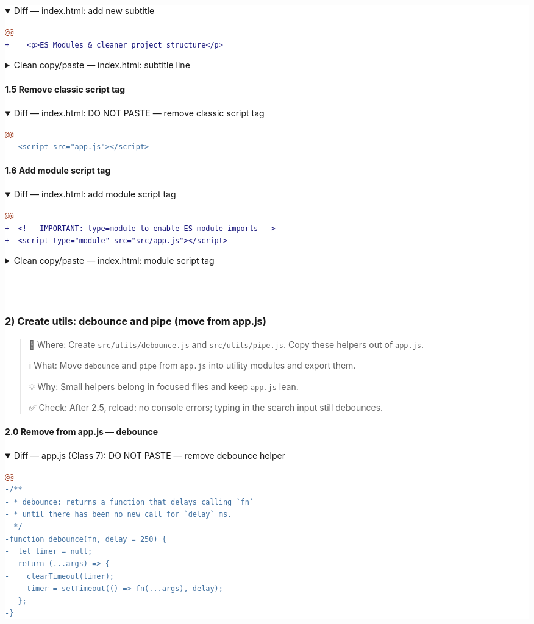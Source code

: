 <details open>
  <summary>Diff — index.html: add new subtitle</summary>

```diff
@@
+    <p>ES Modules & cleaner project structure</p>
```

</details>

<details><summary>Clean copy/paste — index.html: subtitle line</summary></details>

#### 1.5 Remove classic script tag

<details open>
  <summary>Diff — index.html: DO NOT PASTE — remove classic script tag</summary>

```diff
@@
-  <script src="app.js"></script>
```

</details>

#### 1.6 Add module script tag

<details open>
  <summary>Diff — index.html: add module script tag</summary>

```diff
@@
+  <!-- IMPORTANT: type=module to enable ES module imports -->
+  <script type="module" src="src/app.js"></script>
```

</details>

<details><summary>Clean copy/paste — index.html: module script tag</summary></details>

<br><br>

### 2) Create utils: debounce and pipe (move from app.js)

> 📍 Where: Create `src/utils/debounce.js` and `src/utils/pipe.js`. Copy these helpers out of `app.js`.
>
> ℹ️ What: Move `debounce` and `pipe` from `app.js` into utility modules and export them.
>
> 💡 Why: Small helpers belong in focused files and keep `app.js` lean.
>
> ✅ Check: After 2.5, reload: no console errors; typing in the search input still debounces.

#### 2.0 Remove from app.js — debounce

<details open>
  <summary>Diff — app.js (Class 7): DO NOT PASTE — remove debounce helper</summary>

```diff
@@
-/**
- * debounce: returns a function that delays calling `fn`
- * until there has been no new call for `delay` ms.
- */
-function debounce(fn, delay = 250) {
-  let timer = null;
-  return (...args) => {
-    clearTimeout(timer);
-    timer = setTimeout(() => fn(...args), delay);
-  };
-}
```
